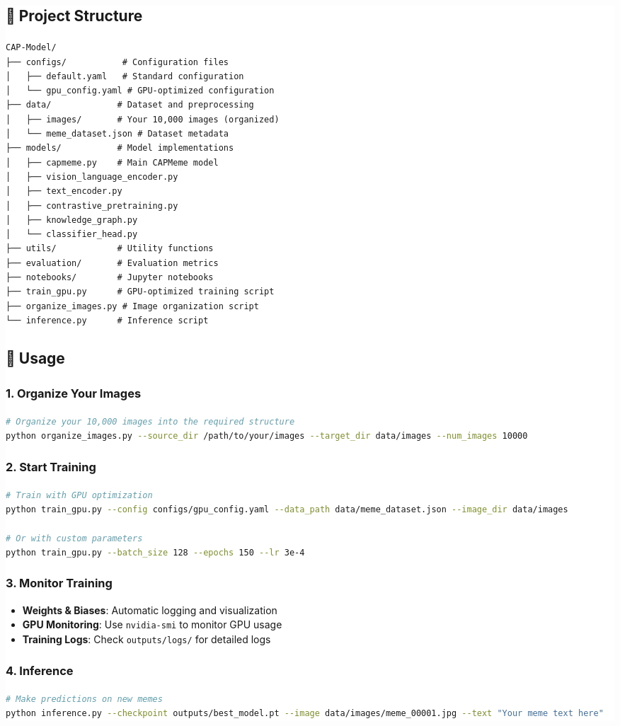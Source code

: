 ## 📁 Project Structure

```
CAP-Model/
├── configs/           # Configuration files
│   ├── default.yaml   # Standard configuration
│   └── gpu_config.yaml # GPU-optimized configuration
├── data/             # Dataset and preprocessing
│   ├── images/       # Your 10,000 images (organized)
│   └── meme_dataset.json # Dataset metadata
├── models/           # Model implementations
│   ├── capmeme.py    # Main CAPMeme model
│   ├── vision_language_encoder.py
│   ├── text_encoder.py
│   ├── contrastive_pretraining.py
│   ├── knowledge_graph.py
│   └── classifier_head.py
├── utils/            # Utility functions
├── evaluation/       # Evaluation metrics
├── notebooks/        # Jupyter notebooks
├── train_gpu.py      # GPU-optimized training script
├── organize_images.py # Image organization script
└── inference.py      # Inference script
```

## 🎯 Usage

### 1. Organize Your Images
```bash
# Organize your 10,000 images into the required structure
python organize_images.py --source_dir /path/to/your/images --target_dir data/images --num_images 10000
```

### 2. Start Training
```bash
# Train with GPU optimization
python train_gpu.py --config configs/gpu_config.yaml --data_path data/meme_dataset.json --image_dir data/images

# Or with custom parameters
python train_gpu.py --batch_size 128 --epochs 150 --lr 3e-4
```

### 3. Monitor Training
- **Weights & Biases**: Automatic logging and visualization
- **GPU Monitoring**: Use `nvidia-smi` to monitor GPU usage
- **Training Logs**: Check `outputs/logs/` for detailed logs

### 4. Inference
```bash
# Make predictions on new memes
python inference.py --checkpoint outputs/best_model.pt --image data/images/meme_00001.jpg --text "Your meme text here"
```
